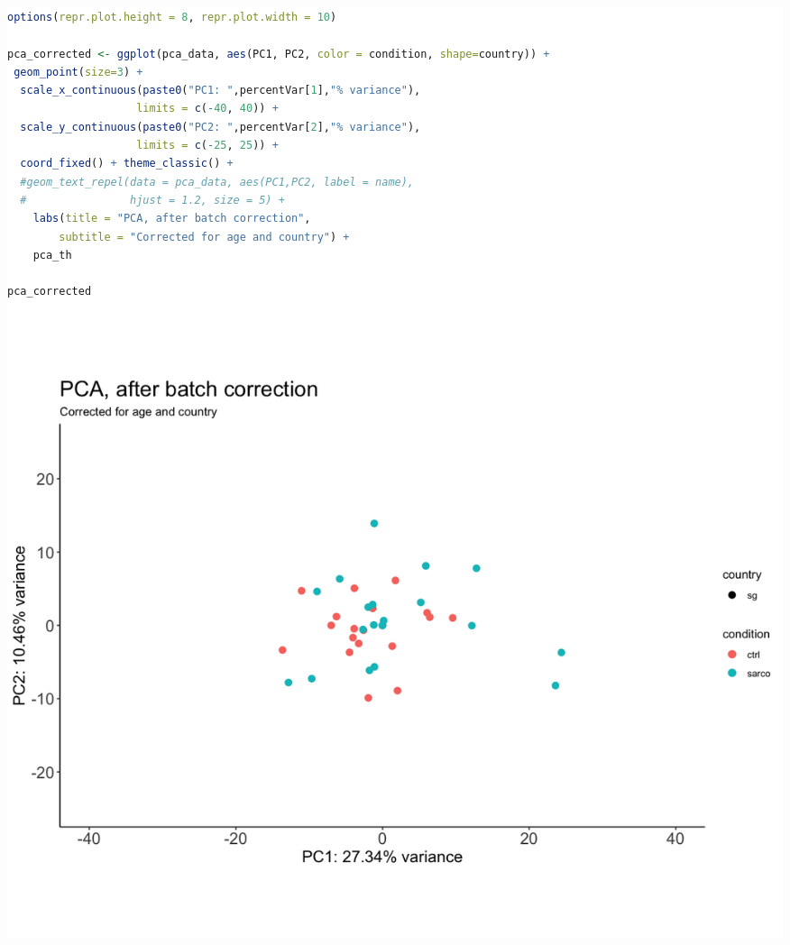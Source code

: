 ``` r
options(repr.plot.height = 8, repr.plot.width = 10)

pca_corrected <- ggplot(pca_data, aes(PC1, PC2, color = condition, shape=country)) + 
 geom_point(size=3) +
  scale_x_continuous(paste0("PC1: ",percentVar[1],"% variance"),
                    limits = c(-40, 40)) +
  scale_y_continuous(paste0("PC2: ",percentVar[2],"% variance"),
                    limits = c(-25, 25)) + 
  coord_fixed() + theme_classic() + 
  #geom_text_repel(data = pca_data, aes(PC1,PC2, label = name), 
  #                hjust = 1.2, size = 5) +
    labs(title = "PCA, after batch correction",
        subtitle = "Corrected for age and country") +
    pca_th

pca_corrected
```

![](01_QC_sg_files/figure-gfm/cell-44-output-1.png)
